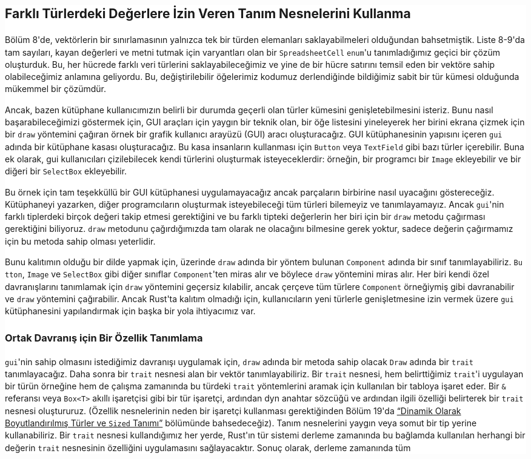 ## Farklı Türlerdeki Değerlere İzin Veren Tanım Nesnelerini Kullanma

Bölüm 8'de, vektörlerin bir sınırlamasının yalnızca tek bir türden elemanları saklayabilmeleri olduğundan bahsetmiştik. 
Liste 8-9'da tam sayıları, kayan değerleri ve metni tutmak için varyantları olan bir `SpreadsheetCell` `enum`'u tanımladığımız 
geçici bir çözüm oluşturduk. Bu, her hücrede farklı veri türlerini saklayabileceğimiz ve yine de bir hücre satırını temsil eden 
bir vektöre sahip olabileceğimiz anlamına geliyordu. Bu, değiştirilebilir öğelerimiz kodumuz derlendiğinde bildiğimiz sabit bir tür 
kümesi olduğunda mükemmel bir çözümdür.

Ancak, bazen kütüphane kullanıcımızın belirli bir durumda geçerli olan türler kümesini genişletebilmesini isteriz. 
Bunu nasıl başarabileceğimizi göstermek için, GUI araçları için yaygın bir teknik olan, bir öğe listesini yineleyerek her birini ekrana 
çizmek için bir `draw` yöntemini çağıran örnek bir grafik kullanıcı arayüzü (GUI) aracı oluşturacağız. 
GUI kütüphanesinin yapısını içeren `gui` adında bir kütüphane kasası oluşturacağız. Bu kasa insanların kullanması için 
`Button` veya `TextField` gibi bazı türler içerebilir. Buna ek olarak, gui kullanıcıları çizilebilecek kendi türlerini 
oluşturmak isteyeceklerdir: örneğin, bir programcı bir `Image` ekleyebilir ve bir diğeri bir `SelectBox` ekleyebilir.

Bu örnek için tam teşekküllü bir GUI kütüphanesi uygulamayacağız ancak parçaların birbirine nasıl uyacağını göstereceğiz. 
Kütüphaneyi yazarken, diğer programcıların oluşturmak isteyebileceği tüm türleri bilemeyiz ve tanımlayamayız. 
Ancak `gui`'nin farklı tiplerdeki birçok değeri takip etmesi gerektiğini ve bu farklı tipteki değerlerin her biri için bir 
`draw` metodu çağırması gerektiğini biliyoruz. `draw` metodunu çağırdığımızda tam olarak ne olacağını bilmesine gerek yoktur, 
sadece değerin çağırmamız için bu metoda sahip olması yeterlidir.

Bunu kalıtımın olduğu bir dilde yapmak için, üzerinde `draw` adında bir yöntem bulunan `Component` adında bir sınıf tanımlayabiliriz. 
`Button`, `Image` ve `SelectBox` gibi diğer sınıflar `Component`'ten miras alır ve böylece `draw` yöntemini miras alır. 
Her biri kendi özel davranışlarını tanımlamak için `draw` yöntemini geçersiz kılabilir, ancak çerçeve tüm türlere `Component` örneğiymiş 
gibi davranabilir ve `draw` yöntemini çağırabilir. Ancak Rust'ta kalıtım olmadığı için, kullanıcıların yeni türlerle genişletmesine 
izin vermek üzere `gui` kütüphanesini yapılandırmak için başka bir yola ihtiyacımız var.

### Ortak Davranış için Bir Özellik Tanımlama

`gui`'nin sahip olmasını istediğimiz davranışı uygulamak için, `draw` adında bir metoda sahip olacak `Draw` adında bir `trait` tanımlayacağız. 
Daha sonra bir `trait` nesnesi alan bir vektör tanımlayabiliriz. Bir `trait` nesnesi, hem belirttiğimiz `trait`'i uygulayan bir türün 
örneğine hem de çalışma zamanında bu türdeki `trait` yöntemlerini aramak için kullanılan bir tabloya işaret eder. 
Bir `&` referansı veya `Box<T>` akıllı işaretçisi gibi bir tür işaretçi, ardından dyn anahtar sözcüğü ve ardından ilgili özelliği 
belirterek bir `trait` nesnesi oluştururuz. (Özellik nesnelerinin neden bir işaretçi kullanması gerektiğinden Bölüm 19'da 
[“Dinamik Olarak Boyutlandırılmış Türler ve `Sized` Tanımı”][dynamically-sized] bölümünde bahsedeceğiz). Tanım nesnelerini 
yaygın veya somut bir tip yerine kullanabiliriz. Bir `trait` nesnesi kullandığımız her yerde, Rust'ın tür sistemi derleme zamanında bu 
bağlamda kullanılan herhangi bir değerin `trait` nesnesinin özelliğini uygulamasını sağlayacaktır. Sonuç olarak, derleme zamanında tüm 

[dynamically-sized]: ch19-04-advanced-types.html#dynamically-sized-types-and-the-sized-trait